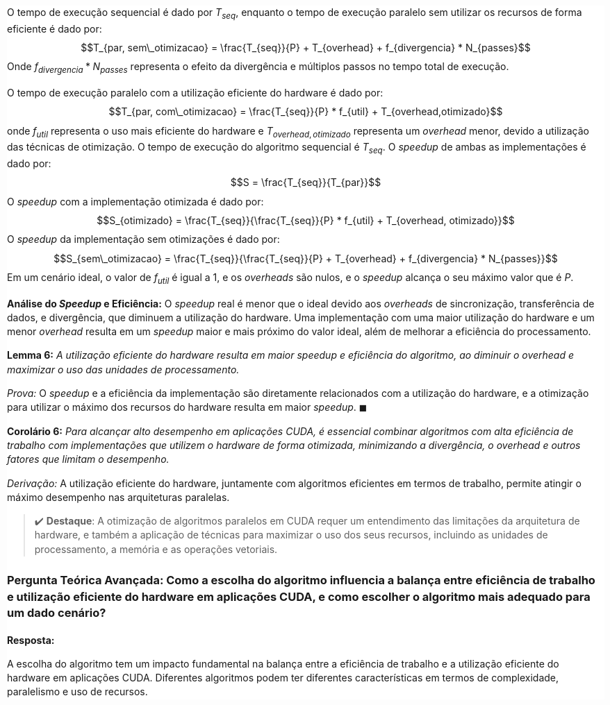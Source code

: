 O tempo de execução sequencial é dado por $T_{seq}$, enquanto o tempo de execução paralelo sem utilizar os recursos de forma eficiente é dado por:
$$T_{par, sem\_otimizacao} = \frac{T_{seq}}{P} + T_{overhead} + f_{divergencia} * N_{passes}$$
Onde $f_{divergencia} * N_{passes}$ representa o efeito da divergência e múltiplos passos no tempo total de execução.

O tempo de execução paralelo com a utilização eficiente do hardware é dado por:
$$T_{par, com\_otimizacao} = \frac{T_{seq}}{P} * f_{util} + T_{overhead,otimizado}$$
onde $f_{util}$ representa o uso mais eficiente do hardware e $T_{overhead,otimizado}$ representa um *overhead* menor, devido a utilização das técnicas de otimização. O tempo de execução do algoritmo sequencial é $T_{seq}$. O *speedup* de ambas as implementações é dado por:
$$S = \frac{T_{seq}}{T_{par}}$$
O *speedup* com a implementação otimizada é dado por:
$$S_{otimizado} = \frac{T_{seq}}{\frac{T_{seq}}{P} * f_{util} + T_{overhead, otimizado}}$$
O *speedup* da implementação sem otimizações é dado por:
$$S_{sem\_otimizacao} = \frac{T_{seq}}{\frac{T_{seq}}{P} + T_{overhead} + f_{divergencia} * N_{passes}}$$
Em um cenário ideal, o valor de $f_{util}$ é igual a 1, e os *overheads* são nulos, e o *speedup* alcança o seu máximo valor que é $P$.

**Análise do *Speedup* e Eficiência:**
O *speedup* real é menor que o ideal devido aos *overheads* de sincronização, transferência de dados, e divergência, que diminuem a utilização do hardware. Uma implementação com uma maior utilização do hardware e um menor *overhead* resulta em um *speedup* maior e mais próximo do valor ideal, além de melhorar a eficiência do processamento.

**Lemma 6:** *A utilização eficiente do hardware resulta em maior speedup e eficiência do algoritmo, ao diminuir o overhead e maximizar o uso das unidades de processamento.*

*Prova:*  O *speedup* e a eficiência da implementação são diretamente relacionados com a utilização do hardware, e a otimização para utilizar o máximo dos recursos do hardware resulta em maior *speedup*. $\blacksquare$

**Corolário 6:** *Para alcançar alto desempenho em aplicações CUDA, é essencial combinar algoritmos com alta eficiência de trabalho com implementações que utilizem o hardware de forma otimizada, minimizando a divergência, o overhead e outros fatores que limitam o desempenho.*

*Derivação:* A utilização eficiente do hardware, juntamente com algoritmos eficientes em termos de trabalho, permite atingir o máximo desempenho nas arquiteturas paralelas.

> ✔️ **Destaque**: A otimização de algoritmos paralelos em CUDA requer um entendimento das limitações da arquitetura de hardware, e também a aplicação de técnicas para maximizar o uso dos seus recursos, incluindo as unidades de processamento, a memória e as operações vetoriais.

### Pergunta Teórica Avançada: **Como a escolha do algoritmo influencia a balança entre eficiência de trabalho e utilização eficiente do hardware em aplicações CUDA, e como escolher o algoritmo mais adequado para um dado cenário?**

**Resposta:**

A escolha do algoritmo tem um impacto fundamental na balança entre a eficiência de trabalho e a utilização eficiente do hardware em aplicações CUDA. Diferentes algoritmos podem ter diferentes características em termos de complexidade, paralelismo e uso de recursos.
